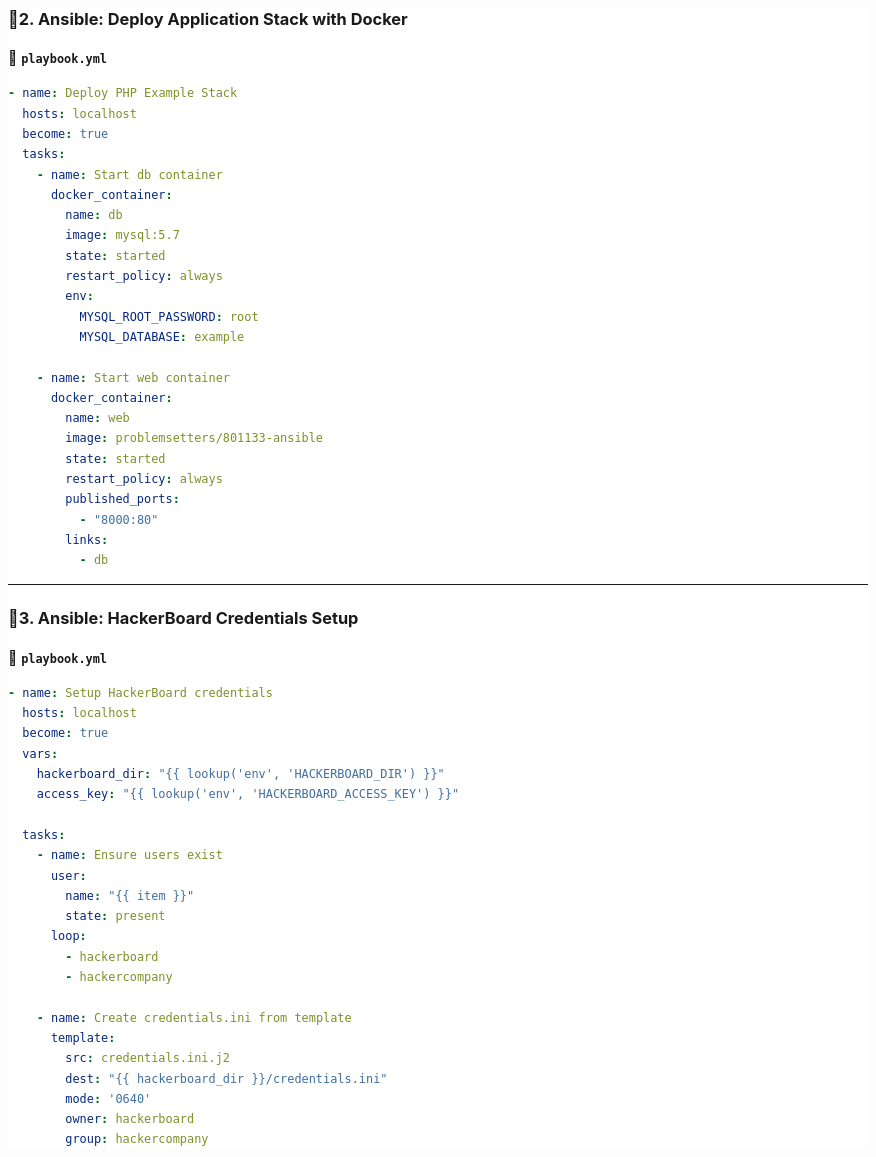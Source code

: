 
### 🔹**2. Ansible: Deploy Application Stack with Docker**

📄 **`playbook.yml`**

```yaml
- name: Deploy PHP Example Stack
  hosts: localhost
  become: true
  tasks:
    - name: Start db container
      docker_container:
        name: db
        image: mysql:5.7
        state: started
        restart_policy: always
        env:
          MYSQL_ROOT_PASSWORD: root
          MYSQL_DATABASE: example

    - name: Start web container
      docker_container:
        name: web
        image: problemsetters/801133-ansible
        state: started
        restart_policy: always
        published_ports:
          - "8000:80"
        links:
          - db
```

---

### 🔹**3. Ansible: HackerBoard Credentials Setup**

📄 **`playbook.yml`**

```yaml
- name: Setup HackerBoard credentials
  hosts: localhost
  become: true
  vars:
    hackerboard_dir: "{{ lookup('env', 'HACKERBOARD_DIR') }}"
    access_key: "{{ lookup('env', 'HACKERBOARD_ACCESS_KEY') }}"

  tasks:
    - name: Ensure users exist
      user:
        name: "{{ item }}"
        state: present
      loop:
        - hackerboard
        - hackercompany

    - name: Create credentials.ini from template
      template:
        src: credentials.ini.j2
        dest: "{{ hackerboard_dir }}/credentials.ini"
        mode: '0640'
        owner: hackerboard
        group: hackercompany
```
